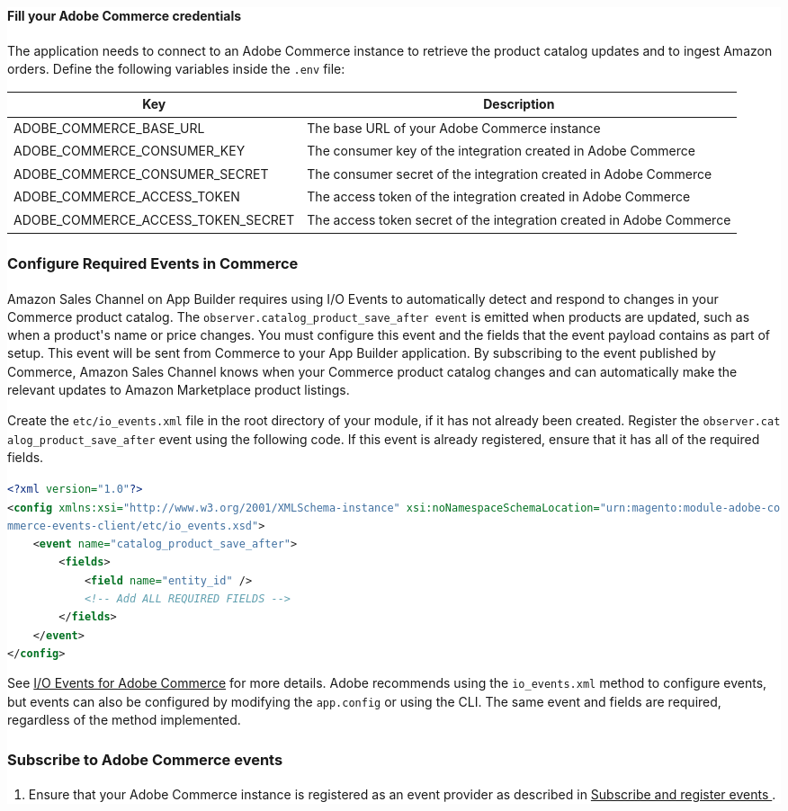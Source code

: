 #### Fill your Adobe Commerce credentials

The application needs to connect to an Adobe Commerce instance to retrieve the product catalog updates and to ingest Amazon orders. Define the following variables inside the `.env` file:

| Key | Description |
| --- | --- |
| ADOBE_COMMERCE_BASE_URL | The base URL of your Adobe Commerce instance |
| ADOBE_COMMERCE_CONSUMER_KEY | The consumer key of the integration created in Adobe Commerce |
| ADOBE_COMMERCE_CONSUMER_SECRET | The consumer secret of the integration created in Adobe Commerce |
| ADOBE_COMMERCE_ACCESS_TOKEN | The access token of the integration created in Adobe Commerce |
| ADOBE_COMMERCE_ACCESS_TOKEN_SECRET | The access token secret of the integration created in Adobe Commerce |

### Configure Required Events in Commerce

Amazon Sales Channel on App Builder requires using I/O Events to automatically detect and respond to changes in your Commerce product catalog. The `observer.catalog_product_save_after event` is emitted when products are updated, such as when a product's name or price changes. You must configure this event and the fields that the event payload contains as part of setup. This event will be sent from Commerce to your App Builder application. By subscribing to the event published by Commerce, Amazon Sales Channel knows when your Commerce product catalog changes and can automatically make the relevant updates to Amazon Marketplace product listings.

Create the `etc/io_events.xml` file in the root directory of your module, if it has not already been created. Register the `observer.catalog_product_save_after` event using the following code. If this event is already registered, ensure that it has all of the required fields.

```xml
<?xml version="1.0"?>
<config xmlns:xsi="http://www.w3.org/2001/XMLSchema-instance" xsi:noNamespaceSchemaLocation="urn:magento:module-adobe-commerce-events-client/etc/io_events.xsd">
    <event name="catalog_product_save_after">
        <fields>
            <field name="entity_id" />
            <!-- Add ALL REQUIRED FIELDS -->
        </fields>
    </event>
</config>
```

See [I/O Events for Adobe Commerce](https://developer.adobe.com/commerce/events/get-started/module-development/#io_eventsxml) for more details. Adobe recommends using the `io_events.xml` method to configure events, but events can also be configured by modifying the `app.config` or using the CLI. The same event and fields are required, regardless of the method implemented.

### Subscribe to Adobe Commerce events

1. Ensure that your Adobe Commerce instance is registered as an event provider as described in [Subscribe and register events
](https://developer.adobe.com/commerce/events/get-started/configure-commerce/#subscribe-and-register-events).

